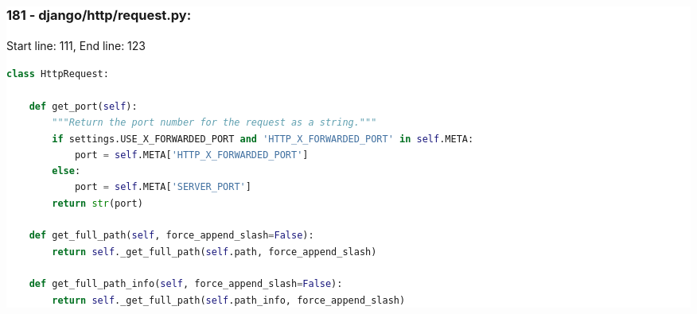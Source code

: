 ### 181 - django/http/request.py:

Start line: 111, End line: 123

```python
class HttpRequest:

    def get_port(self):
        """Return the port number for the request as a string."""
        if settings.USE_X_FORWARDED_PORT and 'HTTP_X_FORWARDED_PORT' in self.META:
            port = self.META['HTTP_X_FORWARDED_PORT']
        else:
            port = self.META['SERVER_PORT']
        return str(port)

    def get_full_path(self, force_append_slash=False):
        return self._get_full_path(self.path, force_append_slash)

    def get_full_path_info(self, force_append_slash=False):
        return self._get_full_path(self.path_info, force_append_slash)
```
